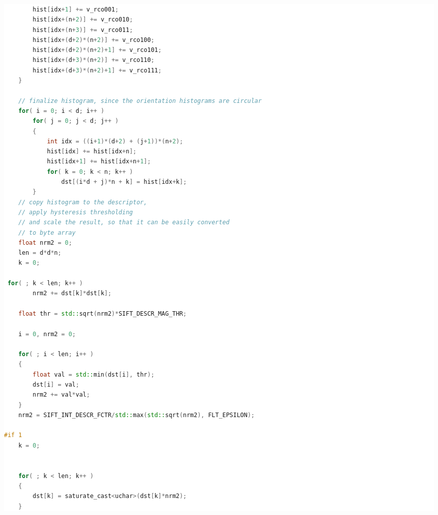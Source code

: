 ```c++
        hist[idx+1] += v_rco001;
        hist[idx+(n+2)] += v_rco010;
        hist[idx+(n+3)] += v_rco011;
        hist[idx+(d+2)*(n+2)] += v_rco100;
        hist[idx+(d+2)*(n+2)+1] += v_rco101;
        hist[idx+(d+3)*(n+2)] += v_rco110;
        hist[idx+(d+3)*(n+2)+1] += v_rco111;
    }

    // finalize histogram, since the orientation histograms are circular
    for( i = 0; i < d; i++ )
        for( j = 0; j < d; j++ )
        {
            int idx = ((i+1)*(d+2) + (j+1))*(n+2);
            hist[idx] += hist[idx+n];
            hist[idx+1] += hist[idx+n+1];
            for( k = 0; k < n; k++ )
                dst[(i*d + j)*n + k] = hist[idx+k];
        }
    // copy histogram to the descriptor,
    // apply hysteresis thresholding
    // and scale the result, so that it can be easily converted
    // to byte array
    float nrm2 = 0;
    len = d*d*n;
    k = 0;

 for( ; k < len; k++ )
        nrm2 += dst[k]*dst[k];

    float thr = std::sqrt(nrm2)*SIFT_DESCR_MAG_THR;

    i = 0, nrm2 = 0;

    for( ; i < len; i++ )
    {
        float val = std::min(dst[i], thr);
        dst[i] = val;
        nrm2 += val*val;
    }
    nrm2 = SIFT_INT_DESCR_FCTR/std::max(std::sqrt(nrm2), FLT_EPSILON);

#if 1
    k = 0;


    for( ; k < len; k++ )
    {
        dst[k] = saturate_cast<uchar>(dst[k]*nrm2);
    }
```
